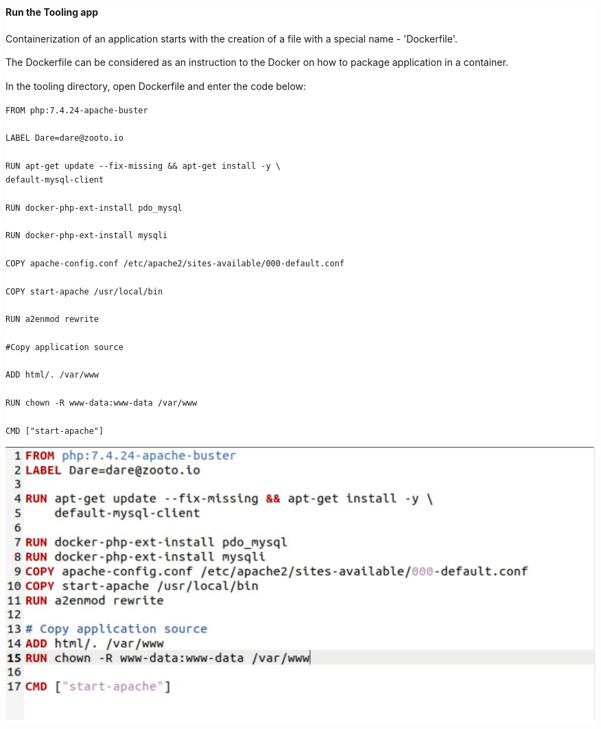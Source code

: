 
#### Run the Tooling app

Containerization of an application starts with the creation of a file with a special name - 'Dockerfile'.

The Dockerfile can be considered as an instruction to the Docker on how to package application in a container.

In the tooling directory, open Dockerfile and enter the code below:

    FROM php:7.4.24-apache-buster

    LABEL Dare=dare@zooto.io

    RUN apt-get update --fix-missing && apt-get install -y \
    default-mysql-client
    
    RUN docker-php-ext-install pdo_mysql 

    RUN docker-php-ext-install mysqli

    COPY apache-config.conf /etc/apache2/sites-available/000-default.conf

    COPY start-apache /usr/local/bin

    RUN a2enmod rewrite

    #Copy application source

    ADD html/. /var/www

    RUN chown -R www-data:www-data /var/www

    CMD ["start-apache"]

![dfile](images/dfile.JPG)
